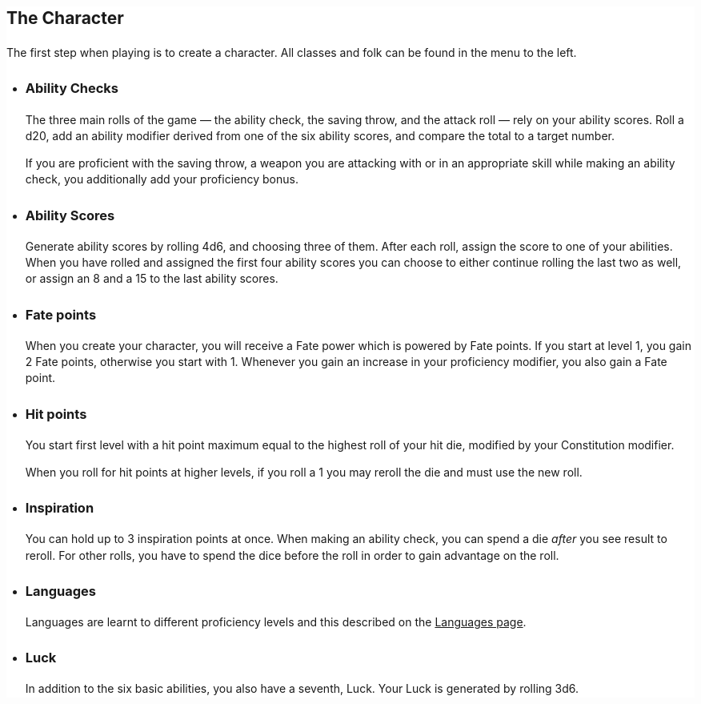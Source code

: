 

</div>




## <a class="internal-link" name="internal-character">The Character</a>

The first step when playing is to create a character. All classes and folk can be found in the menu to the left.


<div class="columnsthree">

-   ### <a class="internal-link" name="internal-AbilityChecks">Ability Checks</a>
    The three main rolls of the game — the ability check, the saving throw, and the attack roll — rely on your ability scores. Roll a d20, add an ability modifier derived from one of the six ability scores, and compare the total to a target number.

    If you are proficient with the saving throw, a weapon you are attacking with or in an appropriate skill while making an ability check, you additionally add your proficiency bonus.

-   ### <a class="internal-link" name="internal-AbilityScores">Ability Scores</a>

    Generate ability scores by rolling 4d6, and choosing three of them. After each roll, assign the score to one of your abilities. When you have rolled and assigned the first four ability scores you can choose to either continue rolling the last two as well, or assign an 8 and a 15 to the last ability scores.

-   ### <a class="internal-link" name="internal-Fatepoints">Fate points</a>

    When you create your character, you will receive a Fate power which is powered by Fate points. If you start at level 1, you gain 2 Fate points, otherwise you start with 1. Whenever you gain an increase in your proficiency modifier, you also gain a Fate point.

-   ### <a class="internal-link" name="internal-Hitpoints">Hit points</a>

    You start first level with a hit point maximum equal to the highest roll of your hit die, modified by your Constitution modifier.

    When you roll for hit points at higher levels, if you roll a 1 you may reroll the die and must use the new roll.

-   ### <a class="internal-link" name="internal-Inspiration">Inspiration</a>

    You can hold up to 3 inspiration points at once. When making an ability check, you can spend a die *after* you see result to reroll. For other rolls, you have to spend the dice before the roll in order to gain advantage on the roll.

-   ### <a class="internal-link" name="internal-Languages">Languages</a>

    Languages are learnt to different proficiency levels and this described on the <a href="languages.html">Languages page</a>.

-   ### <a class="internal-link" name="internal-Luck">Luck</a>

    In addition to the six basic abilities, you also have a seventh, Luck. Your Luck is generated by rolling 3d6.

